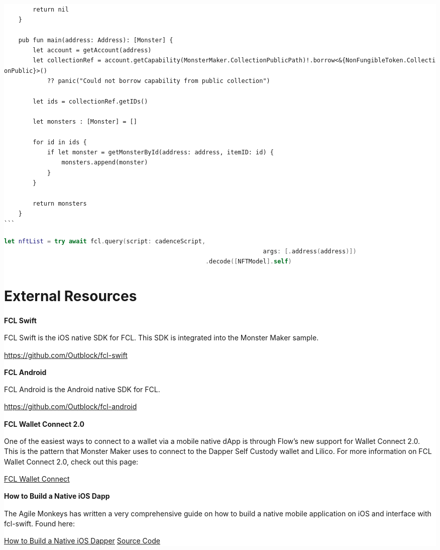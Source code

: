             return nil
        }
    
        pub fun main(address: Address): [Monster] {
            let account = getAccount(address)
            let collectionRef = account.getCapability(MonsterMaker.CollectionPublicPath)!.borrow<&{NonFungibleToken.CollectionPublic}>()
                ?? panic("Could not borrow capability from public collection")
            
            let ids = collectionRef.getIDs()
    
            let monsters : [Monster] = []
    
            for id in ids {
                if let monster = getMonsterById(address: address, itemID: id) {
                    monsters.append(monster)
                }
            }
    
            return monsters
        }
    ```


```swift
let nftList = try await fcl.query(script: cadenceScript, 
																		args: [.address(address)])
														.decode([NFTModel].self)
```

# External Resources

**FCL Swift**

FCL Swift is the iOS native SDK for FCL. This SDK is integrated into the Monster Maker sample.

https://github.com/Outblock/fcl-swift

**FCL Android**

FCL Android is the Android native SDK for FCL.

https://github.com/Outblock/fcl-android

**FCL Wallet Connect 2.0**

One of the easiest ways to connect to a wallet via a mobile native dApp is through Flow’s new support for Wallet Connect 2.0. This is the pattern that Monster Maker uses to connect to the Dapper Self Custody wallet and Lilico. For more information on FCL Wallet Connect 2.0, check out this page:

[FCL Wallet Connect](../../../tooling/fcl-js/wallet-connect)


**How to Build a Native iOS Dapp**

The Agile Monkeys has written a very comprehensive guide on how to build a native mobile application on iOS and interface with fcl-swift. Found here:

[How to Build a Native iOS Dapper](https://dev.to/theagilemonkeys/how-to-buid-a-native-ios-dapp-that-uses-the-flow-blockchain-as-the-backend-n9k)
[Source Code](https://github.com/jfsagasti/FlowNotes)
